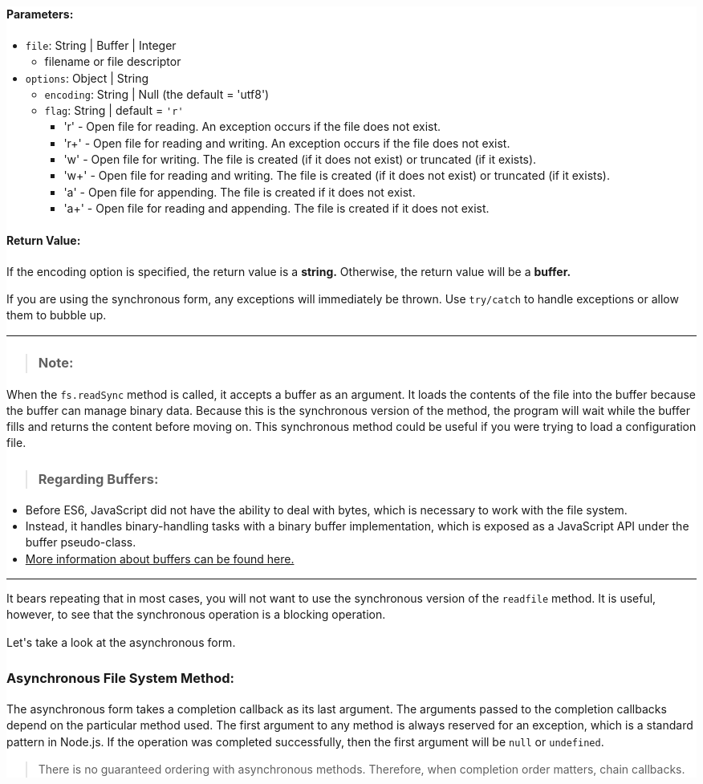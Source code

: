 #### Parameters:
* `file`: String | Buffer | Integer
  - filename or file descriptor
* `options`: Object | String
  - `encoding`: String | Null (the default = 'utf8')
  - `flag`: String | default = `'r'`
    * 'r' - Open file for reading. An exception occurs if the file does not exist.
    * 'r+' - Open file for reading and writing. An exception occurs if the file does not exist.
    * 'w' - Open file for writing. The file is created (if it does not exist) or truncated (if it exists).
    * 'w+' - Open file for reading and writing. The file is created (if it does not exist) or truncated (if it exists).
    * 'a' - Open file for appending. The file is created if it does not exist.
    * 'a+' - Open file for reading and appending. The file is created if it does not exist.

#### Return Value:
If the encoding option is specified, the return value is a __string.__ Otherwise, the return value will be a __buffer.__

If you are using the synchronous form, any exceptions will immediately be thrown. Use `try/catch` to handle exceptions or allow them to bubble up.

---

> ### Note:
 When the `fs.readSync` method is called, it accepts a buffer as an argument. It loads the contents of the file into the buffer because the buffer can manage binary data. Because this is the synchronous version of the method, the program will wait while the buffer fills and returns the content before moving on. This synchronous method could be useful if you were trying to load a configuration file.

>### Regarding Buffers:
* Before ES6, JavaScript did not have the ability to deal with bytes, which is necessary to work with the file system.
* Instead, it handles binary-handling tasks with a binary buffer implementation, which is exposed as a JavaScript API under the buffer pseudo-class.
* [More information about buffers can be found here.](./buffers.md)

---

It bears repeating that in most cases, you will not want to use the synchronous version of the `readfile` method. It is useful, however, to see that the synchronous operation is a blocking operation.

Let's take a look at the asynchronous form.

### Asynchronous File System Method:

The asynchronous form takes a completion callback as its last argument. The arguments passed to the completion callbacks depend on the particular method used. The first argument to any method is always reserved for an exception, which is a standard pattern in Node.js. If the operation was completed successfully, then the first argument will be `null` or `undefined`.

> There is no guaranteed ordering with asynchronous methods. Therefore, when completion order matters, chain callbacks.
